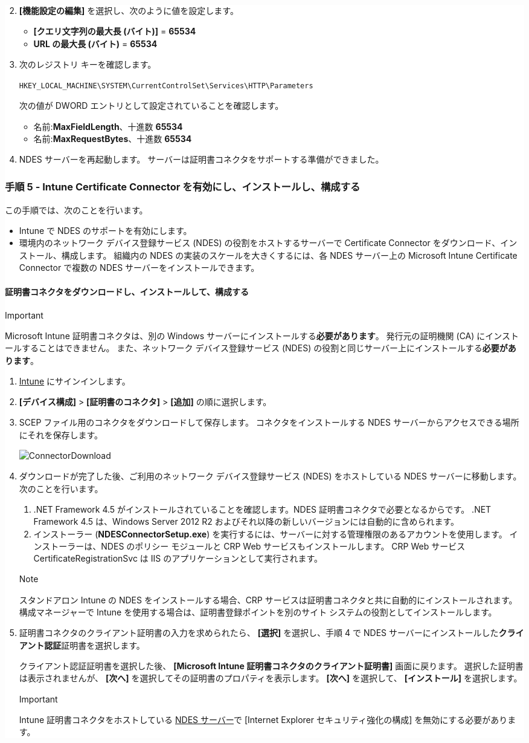 2. **[機能設定の編集]** を選択し、次のように値を設定します。

    - **[クエリ文字列の最大長 (バイト)]**  = **65534**
    - **URL の最大長 (バイト)**  = **65534**

3. 次のレジストリ キーを確認します。

    `HKEY_LOCAL_MACHINE\SYSTEM\CurrentControlSet\Services\HTTP\Parameters`

    次の値が DWORD エントリとして設定されていることを確認します。

    - 名前:**MaxFieldLength**、十進数 **65534**
    - 名前:**MaxRequestBytes**、十進数 **65534**

4. NDES サーバーを再起動します。 サーバーは証明書コネクタをサポートする準備ができました。

### <a name="step-5---enable-install-and-configure-the-intune-certificate-connector"></a>手順 5 - Intune Certificate Connector を有効にし、インストールし、構成する
この手順では、次のことを行います。

- Intune で NDES のサポートを有効にします。
- 環境内のネットワーク デバイス登録サービス (NDES) の役割をホストするサーバーで Certificate Connector をダウンロード、インストール、構成します。 組織内の NDES の実装のスケールを大きくするには、各 NDES サーバー上の Microsoft Intune Certificate Connector で複数の NDES サーバーをインストールできます。

#### <a name="download-install-and-configure-the-certificate-connector"></a>証明書コネクタをダウンロードし、インストールして、構成する

> [!IMPORTANT] 
> Microsoft Intune 証明書コネクタは、別の Windows サーバーにインストールする**必要があります**。 発行元の証明機関 (CA) にインストールすることはできません。 また、ネットワーク デバイス登録サービス (NDES) の役割と同じサーバー上にインストールする**必要があります**。

1. [Intune](https://go.microsoft.com/fwlink/?linkid=2090973) にサインインします。
2. **[デバイス構成]**  >  **[証明書のコネクタ]**  >  **[追加]** の順に選択します。
3. SCEP ファイル用のコネクタをダウンロードして保存します。 コネクタをインストールする NDES サーバーからアクセスできる場所にそれを保存します。

   ![ConnectorDownload](./media/certificates-scep-configure/download-certificates-connector.png)


4. ダウンロードが完了した後、ご利用のネットワーク デバイス登録サービス (NDES) をホストしている NDES サーバーに移動します。 次のことを行います。

    1. .NET Framework 4.5 がインストールされていることを確認します。NDES 証明書コネクタで必要となるからです。 .NET Framework 4.5 は、Windows Server 2012 R2 およびそれ以降の新しいバージョンには自動的に含められます。
    2. インストーラー (**NDESConnectorSetup.exe**) を実行するには、サーバーに対する管理権限のあるアカウントを使用します。 インストーラーは、NDES のポリシー モジュールと CRP Web サービスもインストールします。 CRP Web サービス CertificateRegistrationSvc は IIS のアプリケーションとして実行されます。

    > [!NOTE]
    > スタンドアロン Intune の NDES をインストールする場合、CRP サービスは証明書コネクタと共に自動的にインストールされます。 構成マネージャーで Intune を使用する場合は、証明書登録ポイントを別のサイト システムの役割としてインストールします。

5. 証明書コネクタのクライアント証明書の入力を求められたら、 **[選択]** を選択し、手順 4 で NDES サーバーにインストールした**クライアント認証**証明書を選択します。

    クライアント認証証明書を選択した後、 **[Microsoft Intune 証明書コネクタのクライアント証明書]** 画面に戻ります。 選択した証明書は表示されませんが、 **[次へ]** を選択してその証明書のプロパティを表示します。 **[次へ]** を選択して、 **[インストール]** を選択します。

    > [!IMPORTANT]
    > Intune 証明書コネクタをホストしている [NDES サーバー](https://technet.microsoft.com/library/cc775800(v=WS.10).aspx)で [Internet Explorer セキュリティ強化の構成] を無効にする必要があります。
